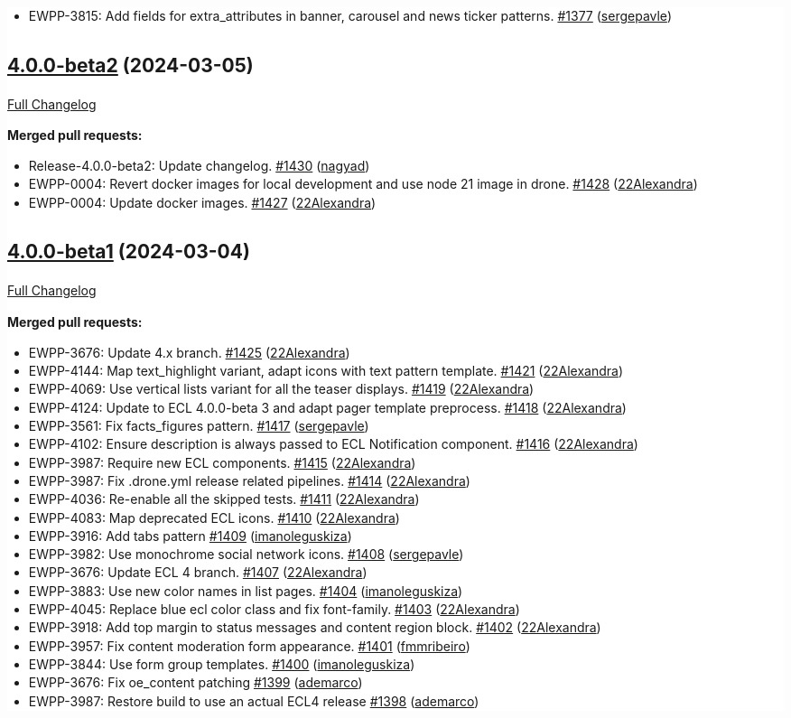 - EWPP-3815: Add fields for extra\_attributes in banner, carousel and news ticker patterns. [\#1377](https://github.com/openeuropa/oe_theme/pull/1377) ([sergepavle](https://github.com/sergepavle))

## [4.0.0-beta2](https://github.com/openeuropa/oe_theme/tree/4.0.0-beta2) (2024-03-05)

[Full Changelog](https://github.com/openeuropa/oe_theme/compare/4.0.0-beta1...4.0.0-beta2)

**Merged pull requests:**

- Release-4.0.0-beta2: Update changelog. [\#1430](https://github.com/openeuropa/oe_theme/pull/1430) ([nagyad](https://github.com/nagyad))
- EWPP-0004: Revert docker images for local development and use node 21 image in drone. [\#1428](https://github.com/openeuropa/oe_theme/pull/1428) ([22Alexandra](https://github.com/22Alexandra))
- EWPP-0004: Update docker images. [\#1427](https://github.com/openeuropa/oe_theme/pull/1427) ([22Alexandra](https://github.com/22Alexandra))

## [4.0.0-beta1](https://github.com/openeuropa/oe_theme/tree/4.0.0-beta1) (2024-03-04)

[Full Changelog](https://github.com/openeuropa/oe_theme/compare/3.10.0...4.0.0-beta1)

**Merged pull requests:**

- EWPP-3676: Update 4.x branch. [\#1425](https://github.com/openeuropa/oe_theme/pull/1425) ([22Alexandra](https://github.com/22Alexandra))
- EWPP-4144: Map text\_highlight variant, adapt icons with text pattern template. [\#1421](https://github.com/openeuropa/oe_theme/pull/1421) ([22Alexandra](https://github.com/22Alexandra))
- EWPP-4069: Use vertical lists variant for all the teaser displays. [\#1419](https://github.com/openeuropa/oe_theme/pull/1419) ([22Alexandra](https://github.com/22Alexandra))
- EWPP-4124: Update to ECL 4.0.0-beta 3 and adapt pager template preprocess. [\#1418](https://github.com/openeuropa/oe_theme/pull/1418) ([22Alexandra](https://github.com/22Alexandra))
- EWPP-3561: Fix facts\_figures pattern. [\#1417](https://github.com/openeuropa/oe_theme/pull/1417) ([sergepavle](https://github.com/sergepavle))
- EWPP-4102: Ensure description is always passed to ECL Notification component. [\#1416](https://github.com/openeuropa/oe_theme/pull/1416) ([22Alexandra](https://github.com/22Alexandra))
- EWPP-3987: Require new ECL components. [\#1415](https://github.com/openeuropa/oe_theme/pull/1415) ([22Alexandra](https://github.com/22Alexandra))
- EWPP-3987: Fix .drone.yml release related pipelines. [\#1414](https://github.com/openeuropa/oe_theme/pull/1414) ([22Alexandra](https://github.com/22Alexandra))
- EWPP-4036: Re-enable all the skipped tests. [\#1411](https://github.com/openeuropa/oe_theme/pull/1411) ([22Alexandra](https://github.com/22Alexandra))
- EWPP-4083: Map deprecated ECL icons. [\#1410](https://github.com/openeuropa/oe_theme/pull/1410) ([22Alexandra](https://github.com/22Alexandra))
- EWPP-3916: Add tabs pattern [\#1409](https://github.com/openeuropa/oe_theme/pull/1409) ([imanoleguskiza](https://github.com/imanoleguskiza))
- EWPP-3982: Use monochrome social network icons. [\#1408](https://github.com/openeuropa/oe_theme/pull/1408) ([sergepavle](https://github.com/sergepavle))
- EWPP-3676: Update ECL 4 branch. [\#1407](https://github.com/openeuropa/oe_theme/pull/1407) ([22Alexandra](https://github.com/22Alexandra))
- EWPP-3883: Use new color names in list pages. [\#1404](https://github.com/openeuropa/oe_theme/pull/1404) ([imanoleguskiza](https://github.com/imanoleguskiza))
- EWPP-4045: Replace blue ecl color class and fix font-family. [\#1403](https://github.com/openeuropa/oe_theme/pull/1403) ([22Alexandra](https://github.com/22Alexandra))
- EWPP-3918: Add top margin to status messages and content region block. [\#1402](https://github.com/openeuropa/oe_theme/pull/1402) ([22Alexandra](https://github.com/22Alexandra))
- EWPP-3957: Fix content moderation form appearance. [\#1401](https://github.com/openeuropa/oe_theme/pull/1401) ([fmmribeiro](https://github.com/fmmribeiro))
- EWPP-3844: Use form group templates. [\#1400](https://github.com/openeuropa/oe_theme/pull/1400) ([imanoleguskiza](https://github.com/imanoleguskiza))
- EWPP-3676: Fix oe\_content patching [\#1399](https://github.com/openeuropa/oe_theme/pull/1399) ([ademarco](https://github.com/ademarco))
- EWPP-3987: Restore build to use an actual ECL4 release [\#1398](https://github.com/openeuropa/oe_theme/pull/1398) ([ademarco](https://github.com/ademarco))